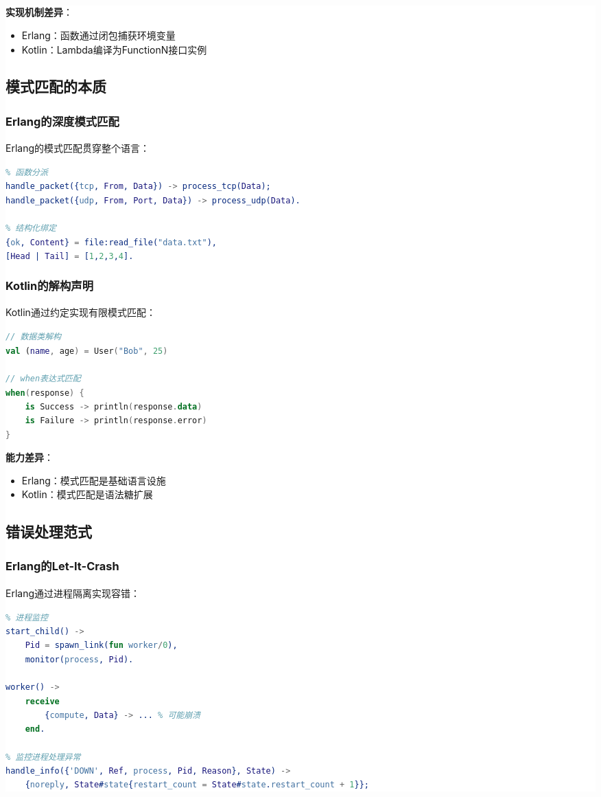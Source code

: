 **实现机制差异**：
- Erlang：函数通过闭包捕获环境变量
- Kotlin：Lambda编译为FunctionN接口实例

## 模式匹配的本质

### Erlang的深度模式匹配
Erlang的模式匹配贯穿整个语言：

```erlang
% 函数分派
handle_packet({tcp, From, Data}) -> process_tcp(Data);
handle_packet({udp, From, Port, Data}) -> process_udp(Data).

% 结构化绑定
{ok, Content} = file:read_file("data.txt"),
[Head | Tail] = [1,2,3,4].
```

### Kotlin的解构声明
Kotlin通过约定实现有限模式匹配：

```kotlin
// 数据类解构
val (name, age) = User("Bob", 25)

// when表达式匹配
when(response) {
    is Success -> println(response.data)
    is Failure -> println(response.error)
}
```

**能力差异**：
- Erlang：模式匹配是基础语言设施
- Kotlin：模式匹配是语法糖扩展

## 错误处理范式

### Erlang的Let-It-Crash
Erlang通过进程隔离实现容错：

```erlang
% 进程监控
start_child() ->
    Pid = spawn_link(fun worker/0),
    monitor(process, Pid).

worker() ->
    receive
        {compute, Data} -> ... % 可能崩溃
    end.

% 监控进程处理异常
handle_info({'DOWN', Ref, process, Pid, Reason}, State) ->
    {noreply, State#state{restart_count = State#state.restart_count + 1}};
```
